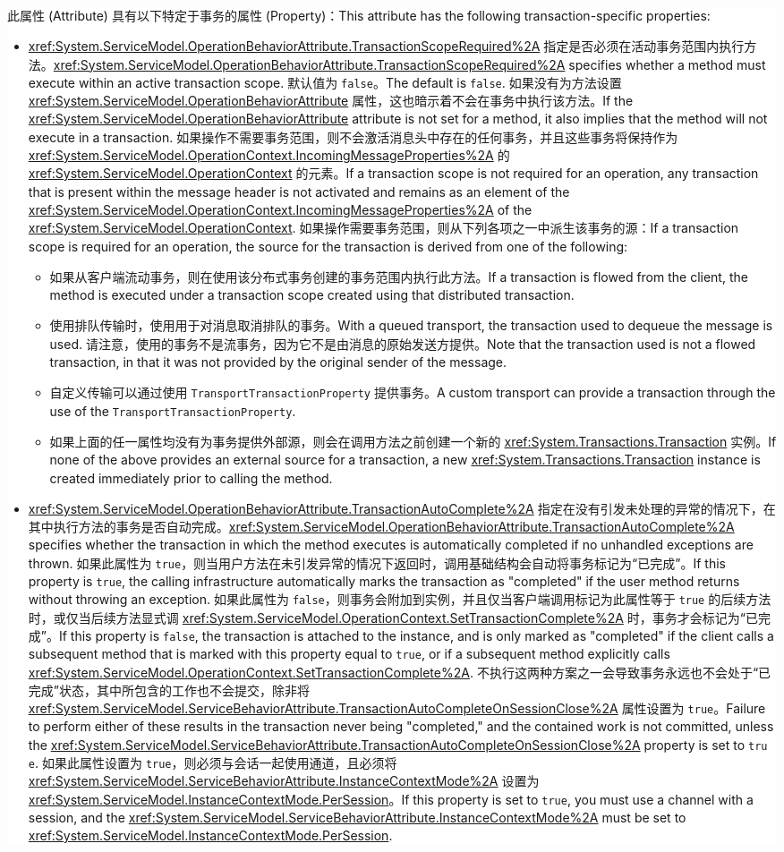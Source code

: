 <span data-ttu-id="da6a2-139">此属性 (Attribute) 具有以下特定于事务的属性 (Property)：</span><span class="sxs-lookup"><span data-stu-id="da6a2-139">This attribute has the following transaction-specific properties:</span></span>

- <span data-ttu-id="da6a2-140"><xref:System.ServiceModel.OperationBehaviorAttribute.TransactionScopeRequired%2A> 指定是否必须在活动事务范围内执行方法。</span><span class="sxs-lookup"><span data-stu-id="da6a2-140"><xref:System.ServiceModel.OperationBehaviorAttribute.TransactionScopeRequired%2A> specifies whether a method must execute within an active transaction scope.</span></span> <span data-ttu-id="da6a2-141">默认值为 `false`。</span><span class="sxs-lookup"><span data-stu-id="da6a2-141">The default is `false`.</span></span> <span data-ttu-id="da6a2-142">如果没有为方法设置 <xref:System.ServiceModel.OperationBehaviorAttribute> 属性，这也暗示着不会在事务中执行该方法。</span><span class="sxs-lookup"><span data-stu-id="da6a2-142">If the <xref:System.ServiceModel.OperationBehaviorAttribute> attribute is not set for a method, it also implies that the method will not execute in a transaction.</span></span> <span data-ttu-id="da6a2-143">如果操作不需要事务范围，则不会激活消息头中存在的任何事务，并且这些事务将保持作为 <xref:System.ServiceModel.OperationContext.IncomingMessageProperties%2A> 的 <xref:System.ServiceModel.OperationContext> 的元素。</span><span class="sxs-lookup"><span data-stu-id="da6a2-143">If a transaction scope is not required for an operation, any transaction that is present within the message header is not activated and remains as an element of the <xref:System.ServiceModel.OperationContext.IncomingMessageProperties%2A> of the <xref:System.ServiceModel.OperationContext>.</span></span> <span data-ttu-id="da6a2-144">如果操作需要事务范围，则从下列各项之一中派生该事务的源：</span><span class="sxs-lookup"><span data-stu-id="da6a2-144">If a transaction scope is required for an operation, the source for the transaction is derived from one of the following:</span></span>

  - <span data-ttu-id="da6a2-145">如果从客户端流动事务，则在使用该分布式事务创建的事务范围内执行此方法。</span><span class="sxs-lookup"><span data-stu-id="da6a2-145">If a transaction is flowed from the client, the method is executed under a transaction scope created using that distributed transaction.</span></span>

  - <span data-ttu-id="da6a2-146">使用排队传输时，使用用于对消息取消排队的事务。</span><span class="sxs-lookup"><span data-stu-id="da6a2-146">With a queued transport, the transaction used to dequeue the message is used.</span></span> <span data-ttu-id="da6a2-147">请注意，使用的事务不是流事务，因为它不是由消息的原始发送方提供。</span><span class="sxs-lookup"><span data-stu-id="da6a2-147">Note that the transaction used is not a flowed transaction, in that it was not provided by the original sender of the message.</span></span>

  - <span data-ttu-id="da6a2-148">自定义传输可以通过使用 `TransportTransactionProperty` 提供事务。</span><span class="sxs-lookup"><span data-stu-id="da6a2-148">A custom transport can provide a transaction through the use of the `TransportTransactionProperty`.</span></span>

  - <span data-ttu-id="da6a2-149">如果上面的任一属性均没有为事务提供外部源，则会在调用方法之前创建一个新的 <xref:System.Transactions.Transaction> 实例。</span><span class="sxs-lookup"><span data-stu-id="da6a2-149">If none of the above provides an external source for a transaction, a new <xref:System.Transactions.Transaction> instance is created immediately prior to calling the method.</span></span>

- <span data-ttu-id="da6a2-150"><xref:System.ServiceModel.OperationBehaviorAttribute.TransactionAutoComplete%2A> 指定在没有引发未处理的异常的情况下，在其中执行方法的事务是否自动完成。</span><span class="sxs-lookup"><span data-stu-id="da6a2-150"><xref:System.ServiceModel.OperationBehaviorAttribute.TransactionAutoComplete%2A> specifies whether the transaction in which the method executes is automatically completed if no unhandled exceptions are thrown.</span></span> <span data-ttu-id="da6a2-151">如果此属性为 `true`，则当用户方法在未引发异常的情况下返回时，调用基础结构会自动将事务标记为“已完成”。</span><span class="sxs-lookup"><span data-stu-id="da6a2-151">If this property is `true`, the calling infrastructure automatically marks the transaction as "completed" if the user method returns without throwing an exception.</span></span> <span data-ttu-id="da6a2-152">如果此属性为 `false`，则事务会附加到实例，并且仅当客户端调用标记为此属性等于 `true` 的后续方法时，或仅当后续方法显式调 <xref:System.ServiceModel.OperationContext.SetTransactionComplete%2A> 时，事务才会标记为“已完成”。</span><span class="sxs-lookup"><span data-stu-id="da6a2-152">If this property is `false`, the transaction is attached to the instance, and is only marked as "completed" if the client calls a subsequent method that is marked with this property equal to `true`, or if a subsequent method explicitly calls <xref:System.ServiceModel.OperationContext.SetTransactionComplete%2A>.</span></span> <span data-ttu-id="da6a2-153">不执行这两种方案之一会导致事务永远也不会处于“已完成”状态，其中所包含的工作也不会提交，除非将 <xref:System.ServiceModel.ServiceBehaviorAttribute.TransactionAutoCompleteOnSessionClose%2A> 属性设置为 `true`。</span><span class="sxs-lookup"><span data-stu-id="da6a2-153">Failure to perform either of these results in the transaction never being "completed," and the contained work is not committed, unless the <xref:System.ServiceModel.ServiceBehaviorAttribute.TransactionAutoCompleteOnSessionClose%2A> property is set to `true`.</span></span> <span data-ttu-id="da6a2-154">如果此属性设置为 `true`，则必须与会话一起使用通道，且必须将 <xref:System.ServiceModel.ServiceBehaviorAttribute.InstanceContextMode%2A> 设置为 <xref:System.ServiceModel.InstanceContextMode.PerSession>。</span><span class="sxs-lookup"><span data-stu-id="da6a2-154">If this property is set to `true`, you must use a channel with a session, and the <xref:System.ServiceModel.ServiceBehaviorAttribute.InstanceContextMode%2A> must be set to <xref:System.ServiceModel.InstanceContextMode.PerSession>.</span></span>
